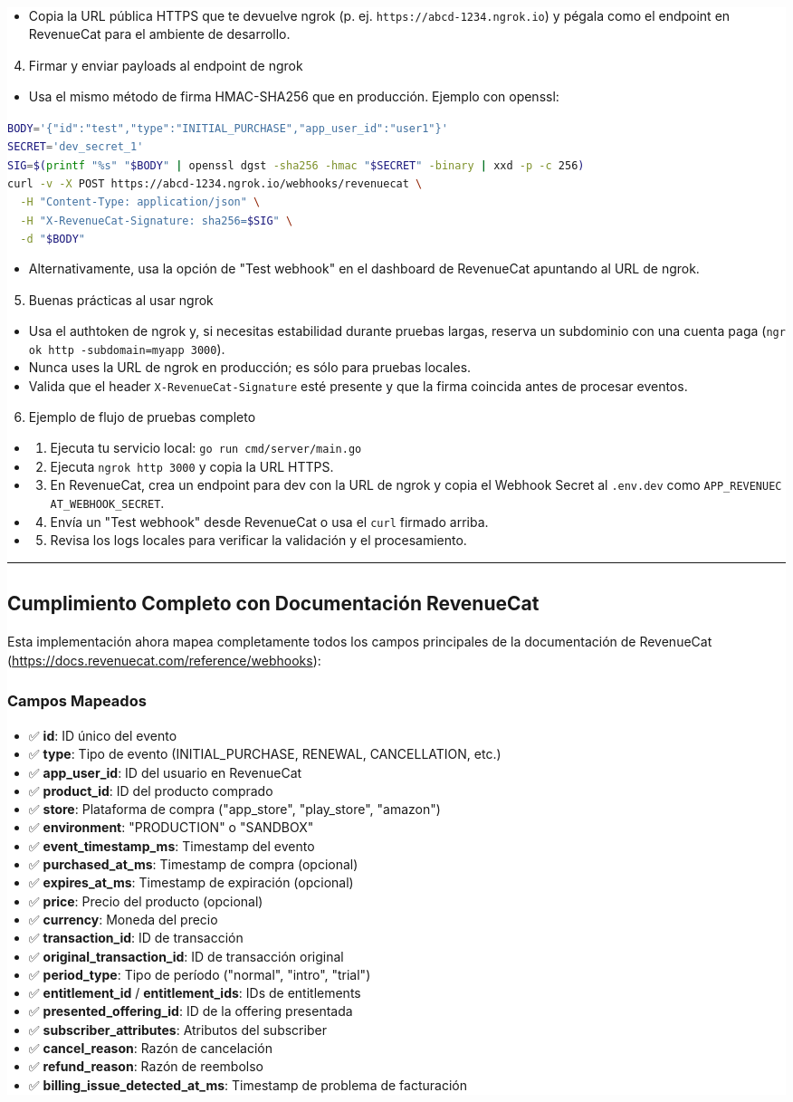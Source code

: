 - Copia la URL pública HTTPS que te devuelve ngrok (p. ej. `https://abcd-1234.ngrok.io`) y pégala como el endpoint en RevenueCat para el ambiente de desarrollo.

4. Firmar y enviar payloads al endpoint de ngrok

- Usa el mismo método de firma HMAC-SHA256 que en producción. Ejemplo con openssl:

```bash
BODY='{"id":"test","type":"INITIAL_PURCHASE","app_user_id":"user1"}'
SECRET='dev_secret_1'
SIG=$(printf "%s" "$BODY" | openssl dgst -sha256 -hmac "$SECRET" -binary | xxd -p -c 256)
curl -v -X POST https://abcd-1234.ngrok.io/webhooks/revenuecat \
  -H "Content-Type: application/json" \
  -H "X-RevenueCat-Signature: sha256=$SIG" \
  -d "$BODY"
```

- Alternativamente, usa la opción de "Test webhook" en el dashboard de RevenueCat apuntando al URL de ngrok.

5. Buenas prácticas al usar ngrok

- Usa el authtoken de ngrok y, si necesitas estabilidad durante pruebas largas, reserva un subdominio con una cuenta paga (`ngrok http -subdomain=myapp 3000`).
- Nunca uses la URL de ngrok en producción; es sólo para pruebas locales.
- Valida que el header `X-RevenueCat-Signature` esté presente y que la firma coincida antes de procesar eventos.

6. Ejemplo de flujo de pruebas completo

- 1. Ejecuta tu servicio local: `go run cmd/server/main.go`
- 2. Ejecuta `ngrok http 3000` y copia la URL HTTPS.
- 3. En RevenueCat, crea un endpoint para dev con la URL de ngrok y copia el Webhook Secret al `.env.dev` como `APP_REVENUECAT_WEBHOOK_SECRET`.
- 4. Envía un "Test webhook" desde RevenueCat o usa el `curl` firmado arriba.
- 5. Revisa los logs locales para verificar la validación y el procesamiento.

---

## Cumplimiento Completo con Documentación RevenueCat

Esta implementación ahora mapea completamente todos los campos principales de la documentación de RevenueCat (https://docs.revenuecat.com/reference/webhooks):

### Campos Mapeados

- ✅ **id**: ID único del evento
- ✅ **type**: Tipo de evento (INITIAL_PURCHASE, RENEWAL, CANCELLATION, etc.)
- ✅ **app_user_id**: ID del usuario en RevenueCat
- ✅ **product_id**: ID del producto comprado
- ✅ **store**: Plataforma de compra ("app_store", "play_store", "amazon")
- ✅ **environment**: "PRODUCTION" o "SANDBOX"
- ✅ **event_timestamp_ms**: Timestamp del evento
- ✅ **purchased_at_ms**: Timestamp de compra (opcional)
- ✅ **expires_at_ms**: Timestamp de expiración (opcional)
- ✅ **price**: Precio del producto (opcional)
- ✅ **currency**: Moneda del precio
- ✅ **transaction_id**: ID de transacción
- ✅ **original_transaction_id**: ID de transacción original
- ✅ **period_type**: Tipo de período ("normal", "intro", "trial")
- ✅ **entitlement_id** / **entitlement_ids**: IDs de entitlements
- ✅ **presented_offering_id**: ID de la offering presentada
- ✅ **subscriber_attributes**: Atributos del subscriber
- ✅ **cancel_reason**: Razón de cancelación
- ✅ **refund_reason**: Razón de reembolso
- ✅ **billing_issue_detected_at_ms**: Timestamp de problema de facturación
